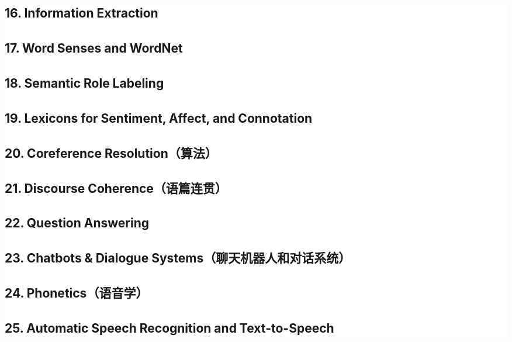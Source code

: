 ## 16. Information Extraction

## 17. Word Senses and WordNet

## 18. Semantic Role Labeling

## 19. Lexicons for Sentiment, Affect, and Connotation

## 20. Coreference Resolution（算法）

## 21. Discourse Coherence（语篇连贯）

## 22. Question Answering

## 23. Chatbots & Dialogue Systems（聊天机器人和对话系统）

## 24. Phonetics（语音学）

## 25. Automatic Speech Recognition and Text-to-Speech
